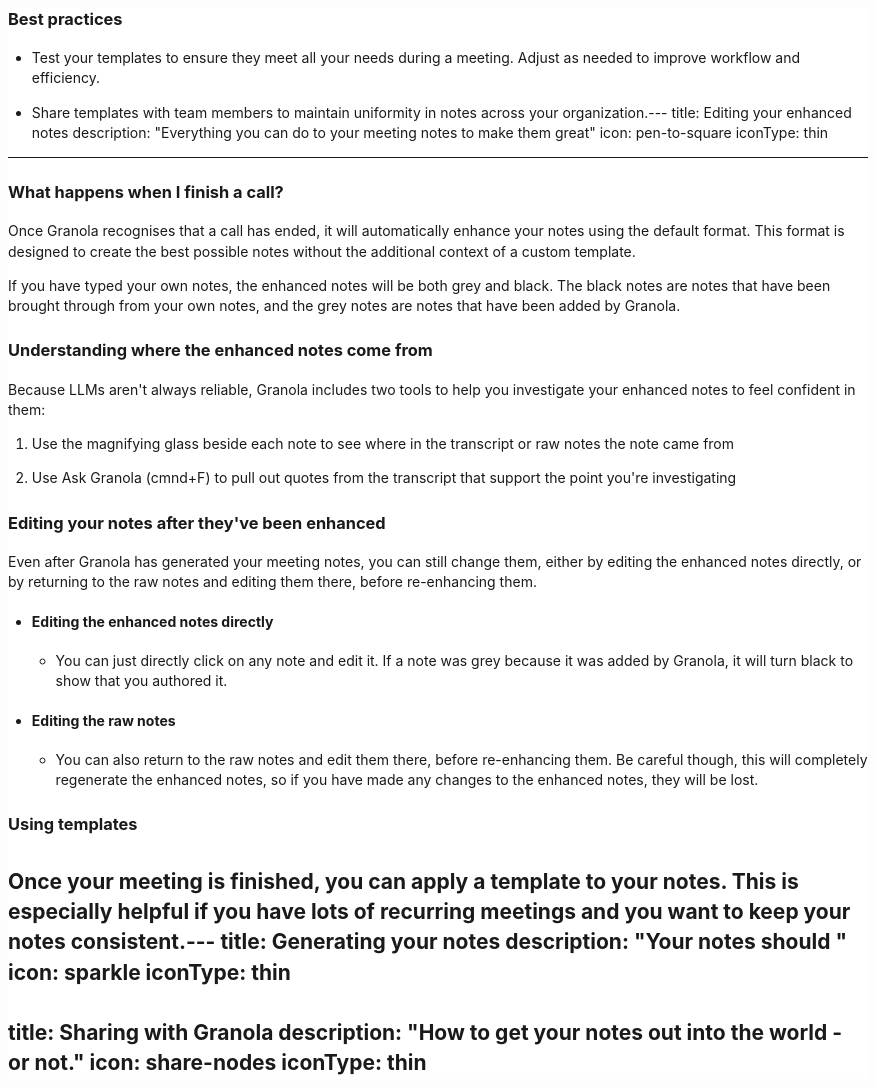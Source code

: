 ### **Best practices**

* Test your templates to ensure they meet all your needs during a meeting. Adjust as needed to improve workflow and efficiency.

* Share templates with team members to maintain uniformity in notes across your organization.---
title: Editing your enhanced notes
description: "Everything you can do to your meeting notes to make them great"
icon: pen-to-square
iconType: thin
---

### What happens when I finish a call?

Once Granola recognises that a call has ended, it will automatically enhance your notes using the default format. This format is designed to create the best possible notes without the additional context of a custom template.

If you have typed your own notes, the enhanced notes will be both grey and black. The black notes are notes that have been brought through from your own notes, and the grey notes are notes that have been added by Granola.

### Understanding where the enhanced notes come from

Because LLMs aren't always reliable, Granola includes two tools to help you investigate your enhanced notes to feel confident in them:

1. Use the magnifying glass beside each note to see where in the transcript or raw notes the note came from

2. Use Ask Granola (cmnd+F) to pull out quotes from the transcript that support the point you're investigating

### Editing your notes after they've been enhanced

Even after Granola has generated your meeting notes, you can still change them, either by editing the enhanced notes directly, or by returning to the raw notes and editing them there, before re-enhancing them.

* #### Editing the enhanced notes directly

  * You can just directly click on any note and edit it. If a note was grey because it was added by Granola, it will turn black to show that you authored it.

* #### Editing the raw notes

  * You can also return to the raw notes and edit them there, before re-enhancing them. Be careful though, this will completely regenerate the enhanced notes, so if you have made any changes to the enhanced notes, they will be lost.

### Using templates

Once your meeting is finished, you can apply a template to your notes. This is especially helpful if you have lots of recurring meetings and you want to keep your notes consistent.---
title: Generating your notes
description: "Your notes should "
icon: sparkle
iconType: thin
------
title: Sharing with Granola
description: "How to get your notes out into the world - or not."
icon: share-nodes
iconType: thin
---
